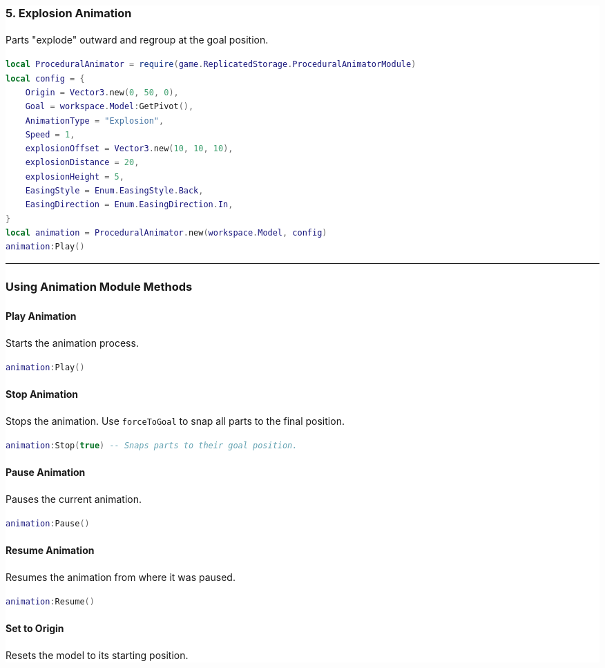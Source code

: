 ### 5. Explosion Animation
Parts "explode" outward and regroup at the goal position.

```lua
local ProceduralAnimator = require(game.ReplicatedStorage.ProceduralAnimatorModule)
local config = {
    Origin = Vector3.new(0, 50, 0),
    Goal = workspace.Model:GetPivot(),
    AnimationType = "Explosion",
    Speed = 1,
    explosionOffset = Vector3.new(10, 10, 10),
    explosionDistance = 20,
    explosionHeight = 5,
    EasingStyle = Enum.EasingStyle.Back,
    EasingDirection = Enum.EasingDirection.In,
}
local animation = ProceduralAnimator.new(workspace.Model, config)
animation:Play()
```

---

### Using Animation Module Methods

#### Play Animation
Starts the animation process.

```lua
animation:Play()
```

#### Stop Animation
Stops the animation. Use `forceToGoal` to snap all parts to the final position.

```lua
animation:Stop(true) -- Snaps parts to their goal position.
```

#### Pause Animation
Pauses the current animation.

```lua
animation:Pause()
```

#### Resume Animation
Resumes the animation from where it was paused.

```lua
animation:Resume()
```

#### Set to Origin
Resets the model to its starting position.
